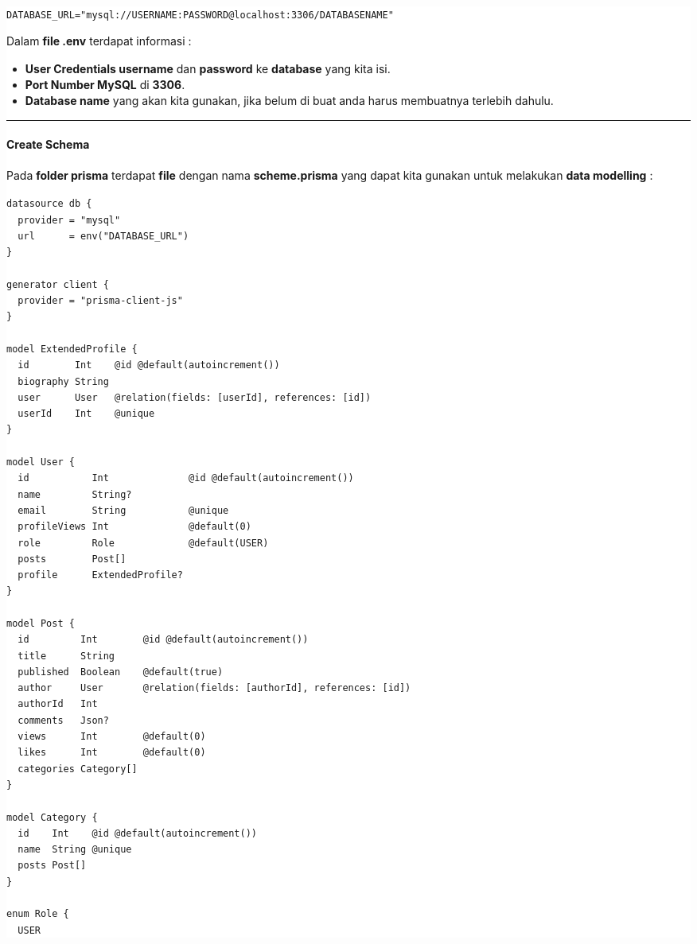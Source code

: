 ```
DATABASE_URL="mysql://USERNAME:PASSWORD@localhost:3306/DATABASENAME"
```

Dalam **file .env** terdapat informasi :

-  **User Credentials username** dan **password** ke **database** yang kita isi.
- **Port Number MySQL** di **3306**.
- **Database name** yang akan kita gunakan, jika belum di buat anda harus membuatnya terlebih dahulu.

---



#### Create Schema

Pada **folder prisma** terdapat **file** dengan nama **scheme.prisma** yang dapat kita gunakan untuk melakukan **data modelling** :

```pri
datasource db {
  provider = "mysql"
  url      = env("DATABASE_URL")
}

generator client {
  provider = "prisma-client-js"
}

model ExtendedProfile {
  id        Int    @id @default(autoincrement())
  biography String
  user      User   @relation(fields: [userId], references: [id])
  userId    Int    @unique
}

model User {
  id           Int              @id @default(autoincrement())
  name         String?
  email        String           @unique
  profileViews Int              @default(0)
  role         Role             @default(USER)
  posts        Post[]
  profile      ExtendedProfile?
}

model Post {
  id         Int        @id @default(autoincrement())
  title      String
  published  Boolean    @default(true)
  author     User       @relation(fields: [authorId], references: [id])
  authorId   Int
  comments   Json?
  views      Int        @default(0)
  likes      Int        @default(0)
  categories Category[]
}

model Category {
  id    Int    @id @default(autoincrement())
  name  String @unique
  posts Post[]
}

enum Role {
  USER
```